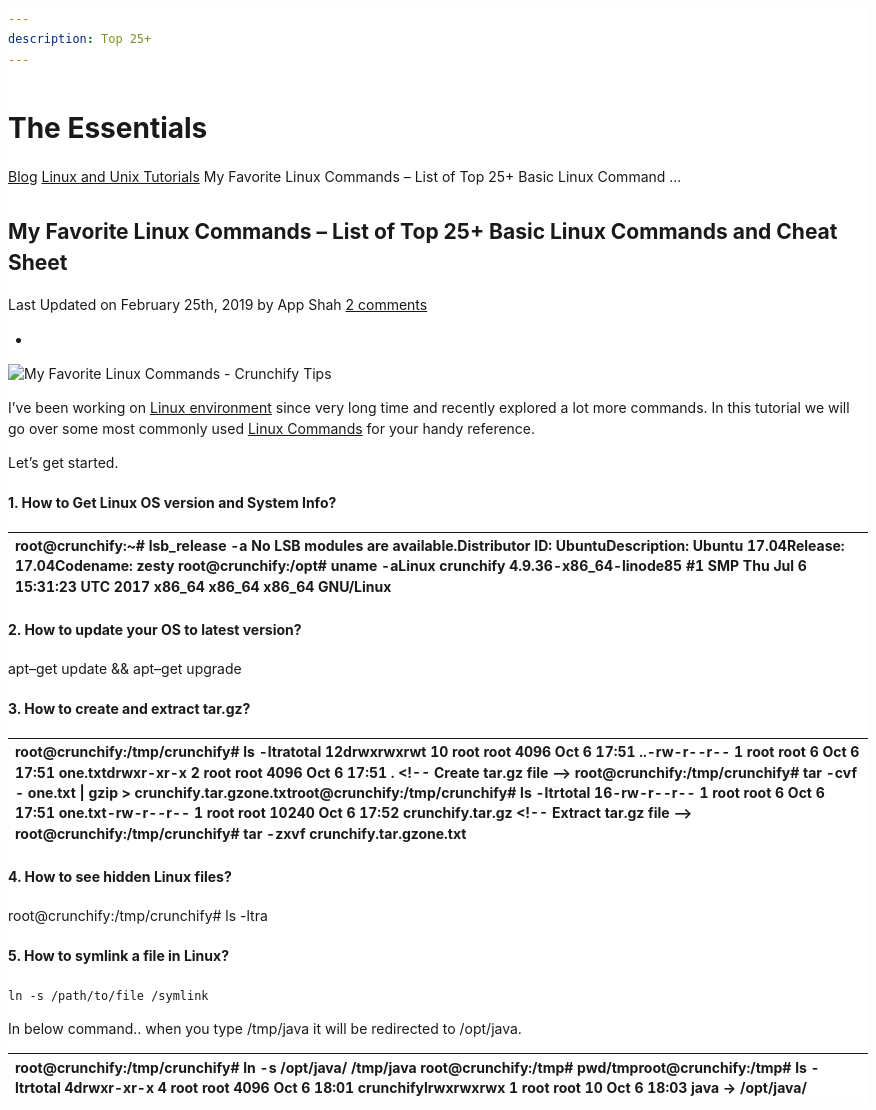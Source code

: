 ```yaml
---
description: Top 25+
---
```


# The Essentials



[Blog](https://crunchify.com/)    [Linux and Unix Tutorials](https://crunchify.com/category/linux-unix/)    My Favorite Linux Commands – List of Top 25+ Basic Linux Command ...

## My Favorite Linux Commands – List of Top 25+ Basic Linux Commands and Cheat Sheet

Last Updated on February 25th, 2019 by   App Shah   [ 2 comments](https://crunchify.com/my-favorite-linux-commands-list-of-basic-linux-commands-and-cheat-sheet/#disqus_thread)

* 
![My Favorite Linux Commands - Crunchify Tips](https://cdn.crunchify.com/wp-content/uploads/2017/10/My-Favorite-Linux-Commands-Crunchify-Tips.png)

I’ve been working on [Linux environment](https://crunchify.com/how-to-delete-files-folders-on-windows-machine-from-java/) since very long time and recently explored a lot more commands. In this tutorial we will go over some most commonly used [Linux Commands](https://crunchify.com/bash-sh-how-to-read-a-file-line-by-line-linux-loop-example/) for your handy reference.

Let’s get started.

#### 1. How to Get Linux OS version and System Info?

| root@crunchify:~\# lsb\_release -a No LSB modules are available.Distributor ID: UbuntuDescription: Ubuntu 17.04Release: 17.04Codename: zesty root@crunchify:/opt\# uname -aLinux crunchify 4.9.36-x86\_64-linode85 \#1 SMP Thu Jul 6 15:31:23 UTC 2017 x86\_64 x86\_64 x86\_64 GNU/Linux |
| :--- |


#### 2. How to update your OS to latest version?

apt–get update && apt–get upgrade

#### 3. How to create and extract tar.gz?

| root@crunchify:/tmp/crunchify\# ls -ltratotal 12drwxrwxrwt 10 root root 4096 Oct  6 17:51 ..-rw-r--r--  1 root root    6 Oct  6 17:51 one.txtdrwxr-xr-x  2 root root 4096 Oct  6 17:51 . &lt;!-- Create tar.gz file --&gt; root@crunchify:/tmp/crunchify\# tar -cvf - one.txt \| gzip &gt; crunchify.tar.gzone.txtroot@crunchify:/tmp/crunchify\# ls -ltrtotal 16-rw-r--r-- 1 root root     6 Oct  6 17:51 one.txt-rw-r--r-- 1 root root 10240 Oct  6 17:52 crunchify.tar.gz &lt;!-- Extract tar.gz file --&gt; root@crunchify:/tmp/crunchify\# tar -zxvf crunchify.tar.gzone.txt |
| :--- |


#### 4. How to see hidden Linux files?

root@crunchify:/tmp/crunchify\# ls -ltra

#### 5. How to symlink a file in Linux?

`ln -s /path/to/file /symlink`

In below command.. when you type /tmp/java it will be redirected to /opt/java.

| root@crunchify:/tmp/crunchify\# ln -s /opt/java/ /tmp/java root@crunchify:/tmp\# pwd/tmproot@crunchify:/tmp\# ls -ltrtotal 4drwxr-xr-x 4 root root 4096 Oct  6 18:01 crunchifylrwxrwxrwx 1 root root   10 Oct  6 18:03 java -&gt; /opt/java/ |
| :--- |

